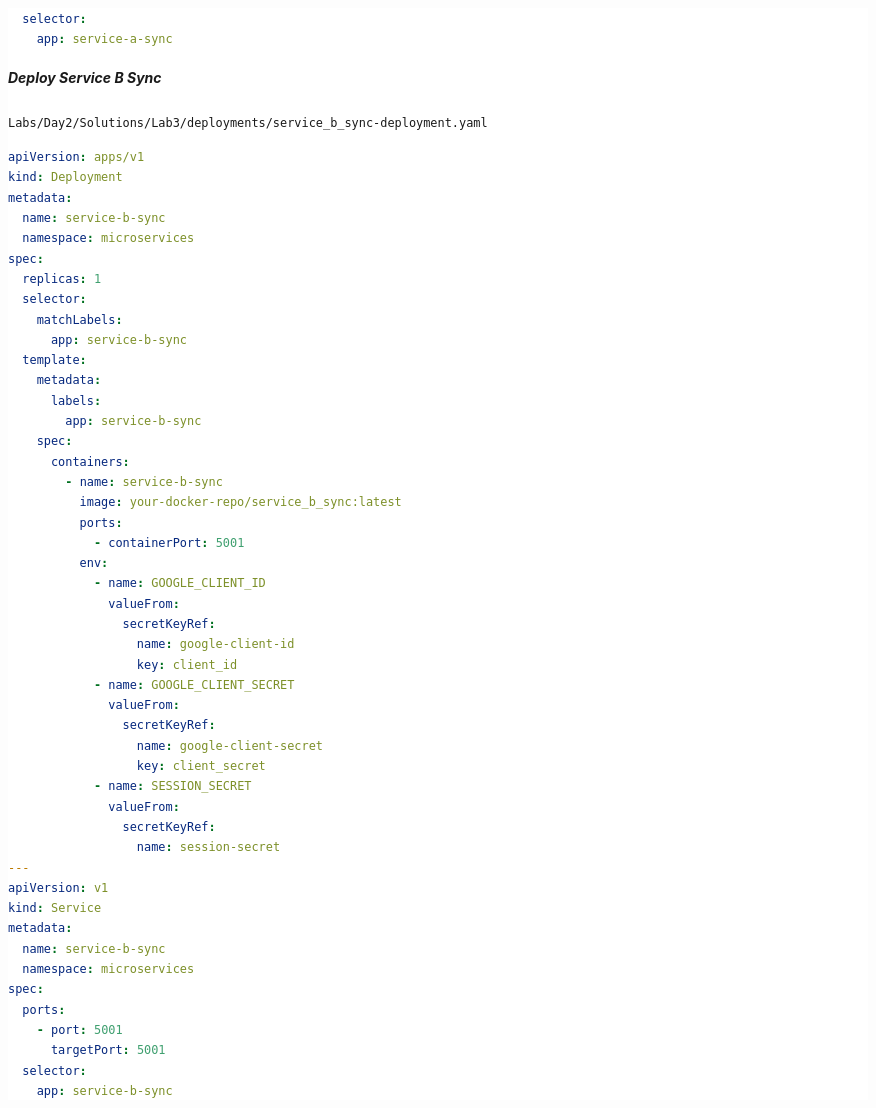 ```yaml
  selector:
    app: service-a-sync
```

##### Deploy Service B Sync

`Labs/Day2/Solutions/Lab3/deployments/service_b_sync-deployment.yaml`

```yaml
apiVersion: apps/v1
kind: Deployment
metadata:
  name: service-b-sync
  namespace: microservices
spec:
  replicas: 1
  selector:
    matchLabels:
      app: service-b-sync
  template:
    metadata:
      labels:
        app: service-b-sync
    spec:
      containers:
        - name: service-b-sync
          image: your-docker-repo/service_b_sync:latest
          ports:
            - containerPort: 5001
          env:
            - name: GOOGLE_CLIENT_ID
              valueFrom:
                secretKeyRef:
                  name: google-client-id
                  key: client_id
            - name: GOOGLE_CLIENT_SECRET
              valueFrom:
                secretKeyRef:
                  name: google-client-secret
                  key: client_secret
            - name: SESSION_SECRET
              valueFrom:
                secretKeyRef:
                  name: session-secret
---
apiVersion: v1
kind: Service
metadata:
  name: service-b-sync
  namespace: microservices
spec:
  ports:
    - port: 5001
      targetPort: 5001
  selector:
    app: service-b-sync
```

